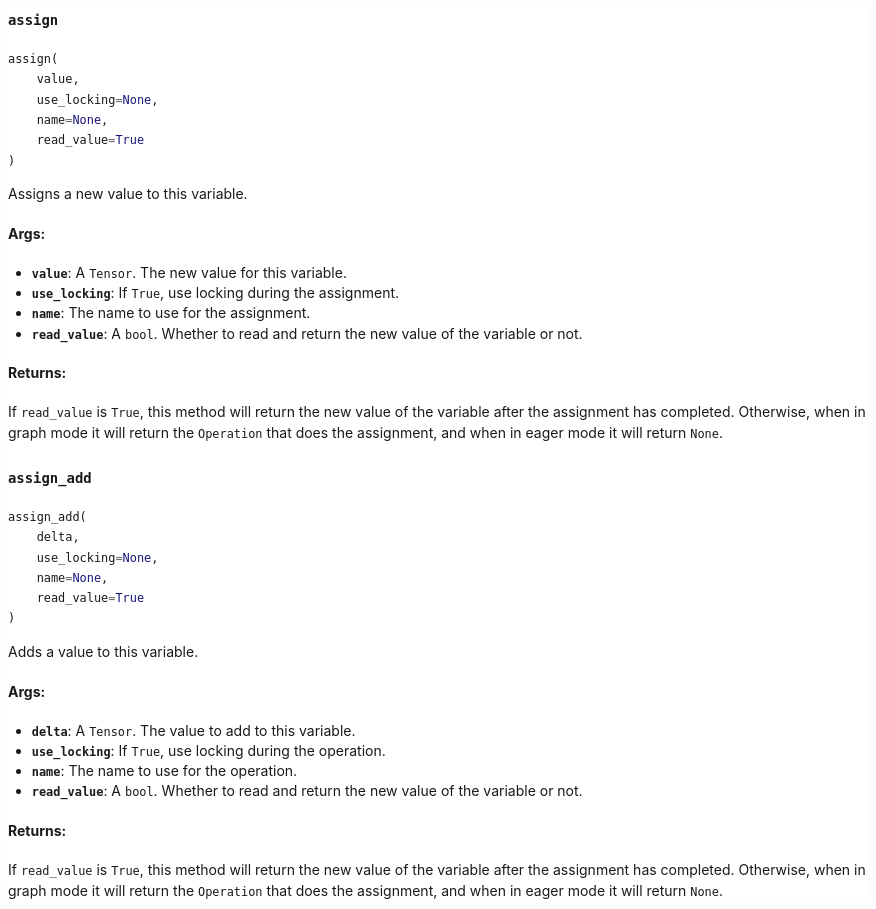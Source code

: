 <h3 id="assign"><code>assign</code></h3>

``` python
assign(
    value,
    use_locking=None,
    name=None,
    read_value=True
)
```

Assigns a new value to this variable.


#### Args:


* <b>`value`</b>: A `Tensor`. The new value for this variable.
* <b>`use_locking`</b>: If `True`, use locking during the assignment.
* <b>`name`</b>: The name to use for the assignment.
* <b>`read_value`</b>: A `bool`. Whether to read and return the new value of the
  variable or not.


#### Returns:

If `read_value` is `True`, this method will return the new value of the
variable after the assignment has completed. Otherwise, when in graph mode
it will return the `Operation` that does the assignment, and when in eager
mode it will return `None`.


<h3 id="assign_add"><code>assign_add</code></h3>

``` python
assign_add(
    delta,
    use_locking=None,
    name=None,
    read_value=True
)
```

Adds a value to this variable.


#### Args:


* <b>`delta`</b>: A `Tensor`. The value to add to this variable.
* <b>`use_locking`</b>: If `True`, use locking during the operation.
* <b>`name`</b>: The name to use for the operation.
* <b>`read_value`</b>: A `bool`. Whether to read and return the new value of the
  variable or not.


#### Returns:

If `read_value` is `True`, this method will return the new value of the
variable after the assignment has completed. Otherwise, when in graph mode
it will return the `Operation` that does the assignment, and when in eager
mode it will return `None`.

